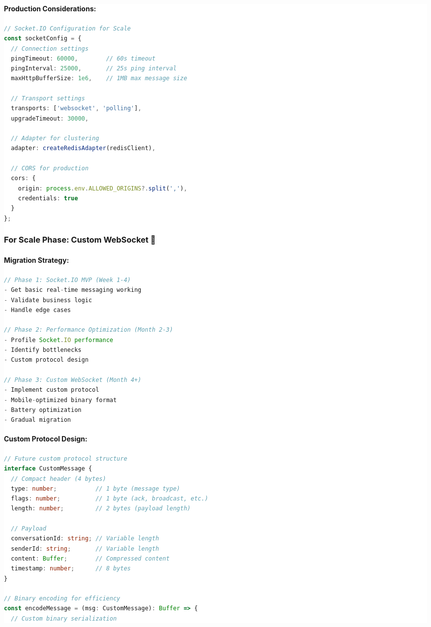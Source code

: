 #### **Production Considerations:**
```typescript
// Socket.IO Configuration for Scale
const socketConfig = {
  // Connection settings
  pingTimeout: 60000,        // 60s timeout
  pingInterval: 25000,       // 25s ping interval
  maxHttpBufferSize: 1e6,    // 1MB max message size
  
  // Transport settings
  transports: ['websocket', 'polling'],
  upgradeTimeout: 30000,
  
  // Adapter for clustering
  adapter: createRedisAdapter(redisClient),
  
  // CORS for production
  cors: {
    origin: process.env.ALLOWED_ORIGINS?.split(','),
    credentials: true
  }
};
```

### **For Scale Phase: Custom WebSocket 🚀**

#### **Migration Strategy:**
```typescript
// Phase 1: Socket.IO MVP (Week 1-4)
- Get basic real-time messaging working
- Validate business logic
- Handle edge cases

// Phase 2: Performance Optimization (Month 2-3)  
- Profile Socket.IO performance
- Identify bottlenecks
- Custom protocol design

// Phase 3: Custom WebSocket (Month 4+)
- Implement custom protocol
- Mobile-optimized binary format
- Battery optimization
- Gradual migration
```

#### **Custom Protocol Design:**
```typescript
// Future custom protocol structure
interface CustomMessage {
  // Compact header (4 bytes)
  type: number;           // 1 byte (message type)
  flags: number;          // 1 byte (ack, broadcast, etc.)
  length: number;         // 2 bytes (payload length)
  
  // Payload
  conversationId: string; // Variable length
  senderId: string;       // Variable length  
  content: Buffer;        // Compressed content
  timestamp: number;      // 8 bytes
}

// Binary encoding for efficiency
const encodeMessage = (msg: CustomMessage): Buffer => {
  // Custom binary serialization
```